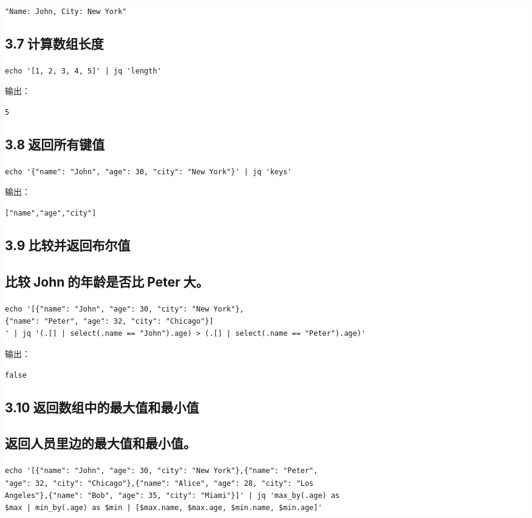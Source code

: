 ```plain
"Name: John, City: New York"
```

## **3.7 计算数组长度**

```plain
echo '[1, 2, 3, 4, 5]' | jq 'length'
```

输出：

```plain
5
```

## **3.8 返回所有键值**

```plain
echo '{"name": "John", "age": 30, "city": "New York"}' | jq 'keys'
```

输出：

```plain
["name","age","city"]
```

## **3.9 比较并返回布尔值**

## 比较 John 的年龄是否比 Peter 大。

```plain
echo '[{"name": "John", "age": 30, "city": "New York"},
{"name": "Peter", "age": 32, "city": "Chicago"}]
' | jq '(.[] | select(.name == "John").age) > (.[] | select(.name == "Peter").age)'
```

输出：

```plain
false
```

## **3.10 返回数组中的最大值和最小值**

## 返回人员里边的最大值和最小值。

```plain
echo '[{"name": "John", "age": 30, "city": "New York"},{"name": "Peter", 
"age": 32, "city": "Chicago"},{"name": "Alice", "age": 28, "city": "Los 
Angeles"},{"name": "Bob", "age": 35, "city": "Miami"}]' | jq 'max_by(.age) as 
$max | min_by(.age) as $min | [$max.name, $max.age, $min.name, $min.age]'
```
